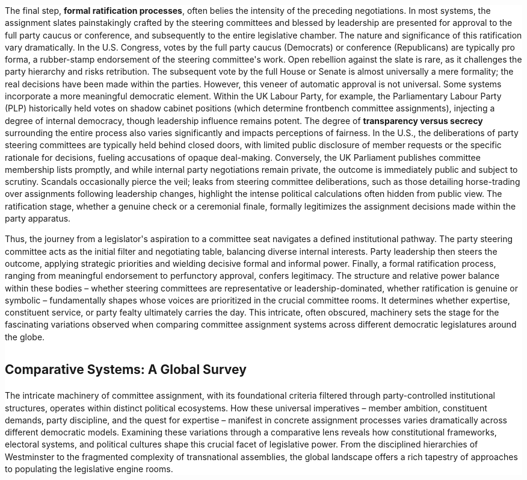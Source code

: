 The final step, **formal ratification processes**, often belies the intensity of the preceding negotiations. In most systems, the assignment slates painstakingly crafted by the steering committees and blessed by leadership are presented for approval to the full party caucus or conference, and subsequently to the entire legislative chamber. The nature and significance of this ratification vary dramatically. In the U.S. Congress, votes by the full party caucus (Democrats) or conference (Republicans) are typically pro forma, a rubber-stamp endorsement of the steering committee's work. Open rebellion against the slate is rare, as it challenges the party hierarchy and risks retribution. The subsequent vote by the full House or Senate is almost universally a mere formality; the real decisions have been made within the parties. However, this veneer of automatic approval is not universal. Some systems incorporate a more meaningful democratic element. Within the UK Labour Party, for example, the Parliamentary Labour Party (PLP) historically held votes on shadow cabinet positions (which determine frontbench committee assignments), injecting a degree of internal democracy, though leadership influence remains potent. The degree of **transparency versus secrecy** surrounding the entire process also varies significantly and impacts perceptions of fairness. In the U.S., the deliberations of party steering committees are typically held behind closed doors, with limited public disclosure of member requests or the specific rationale for decisions, fueling accusations of opaque deal-making. Conversely, the UK Parliament publishes committee membership lists promptly, and while internal party negotiations remain private, the outcome is immediately public and subject to scrutiny. Scandals occasionally pierce the veil; leaks from steering committee deliberations, such as those detailing horse-trading over assignments following leadership changes, highlight the intense political calculations often hidden from public view. The ratification stage, whether a genuine check or a ceremonial finale, formally legitimizes the assignment decisions made within the party apparatus.

Thus, the journey from a legislator's aspiration to a committee seat navigates a defined institutional pathway. The party steering committee acts as the initial filter and negotiating table, balancing diverse internal interests. Party leadership then steers the outcome, applying strategic priorities and wielding decisive formal and informal power. Finally, a formal ratification process, ranging from meaningful endorsement to perfunctory approval, confers legitimacy. The structure and relative power balance within these bodies – whether steering committees are representative or leadership-dominated, whether ratification is genuine or symbolic – fundamentally shapes whose voices are prioritized in the crucial committee rooms. It determines whether expertise, constituent service, or party fealty ultimately carries the day. This intricate, often obscured, machinery sets the stage for the fascinating variations observed when comparing committee assignment systems across different democratic legislatures around the globe.

## Comparative Systems: A Global Survey

The intricate machinery of committee assignment, with its foundational criteria filtered through party-controlled institutional structures, operates within distinct political ecosystems. How these universal imperatives – member ambition, constituent demands, party discipline, and the quest for expertise – manifest in concrete assignment processes varies dramatically across different democratic models. Examining these variations through a comparative lens reveals how constitutional frameworks, electoral systems, and political cultures shape this crucial facet of legislative power. From the disciplined hierarchies of Westminster to the fragmented complexity of transnational assemblies, the global landscape offers a rich tapestry of approaches to populating the legislative engine rooms.
